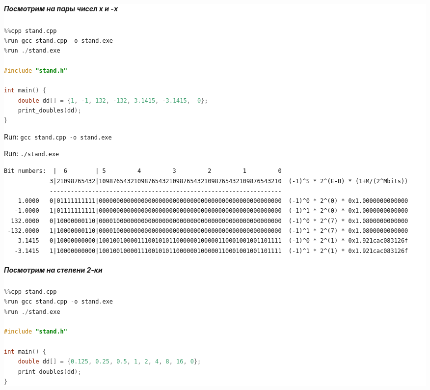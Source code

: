 ##### Посмотрим на пары чисел x и -x


```cpp
%%cpp stand.cpp
%run gcc stand.cpp -o stand.exe
%run ./stand.exe

#include "stand.h"

int main() {
    double dd[] = {1, -1, 132, -132, 3.1415, -3.1415,  0};
    print_doubles(dd);
}
```


Run: `gcc stand.cpp -o stand.exe`



Run: `./stand.exe`


    Bit numbers:  |  6        | 5         4         3         2         1         0
                 3|21098765432|1098765432109876543210987654321098765432109876543210  (-1)^S * 2^(E-B) * (1+M/(2^Mbits))
                 ------------------------------------------------------------------
        1.0000   0|01111111111|0000000000000000000000000000000000000000000000000000  (-1)^0 * 2^(0) * 0x1.0000000000000
       -1.0000   1|01111111111|0000000000000000000000000000000000000000000000000000  (-1)^1 * 2^(0) * 0x1.0000000000000
      132.0000   0|10000000110|0000100000000000000000000000000000000000000000000000  (-1)^0 * 2^(7) * 0x1.0800000000000
     -132.0000   1|10000000110|0000100000000000000000000000000000000000000000000000  (-1)^1 * 2^(7) * 0x1.0800000000000
        3.1415   0|10000000000|1001001000011100101011000000100000110001001001101111  (-1)^0 * 2^(1) * 0x1.921cac083126f
       -3.1415   1|10000000000|1001001000011100101011000000100000110001001001101111  (-1)^1 * 2^(1) * 0x1.921cac083126f


##### Посмотрим на степени 2-ки


```cpp
%%cpp stand.cpp
%run gcc stand.cpp -o stand.exe
%run ./stand.exe

#include "stand.h"

int main() {
    double dd[] = {0.125, 0.25, 0.5, 1, 2, 4, 8, 16, 0};
    print_doubles(dd);
}
```
